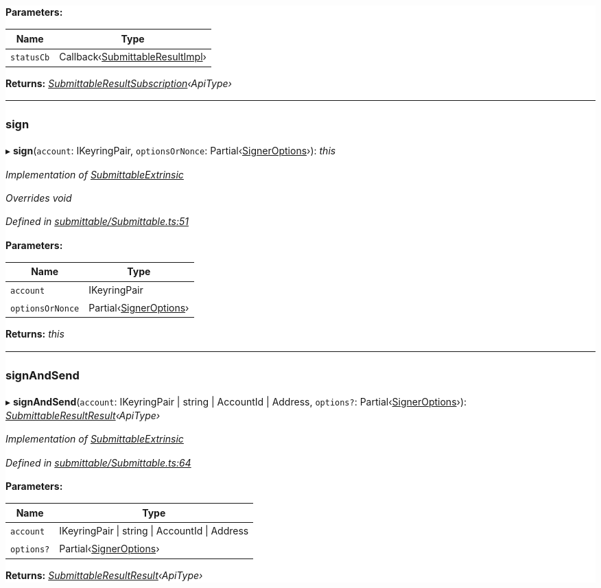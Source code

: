 **Parameters:**

Name | Type |
------ | ------ |
`statusCb` | Callback‹[SubmittableResultImpl](../interfaces/_submittable_types_.submittableresultimpl.md)› |

**Returns:** *[SubmittableResultSubscription](../modules/_submittable_types_.md#submittableresultsubscription)‹ApiType›*

___

###  sign

▸ **sign**(`account`: IKeyringPair, `optionsOrNonce`: Partial‹[SignerOptions](../interfaces/_submittable_types_.signeroptions.md)›): *this*

*Implementation of [SubmittableExtrinsic](../interfaces/_submittable_types_.submittableextrinsic.md)*

*Overrides void*

*Defined in [submittable/Submittable.ts:51](https://github.com/polkadot-js/api/blob/eef1c5327b/packages/api/src/submittable/Submittable.ts#L51)*

**Parameters:**

Name | Type |
------ | ------ |
`account` | IKeyringPair |
`optionsOrNonce` | Partial‹[SignerOptions](../interfaces/_submittable_types_.signeroptions.md)› |

**Returns:** *this*

___

###  signAndSend

▸ **signAndSend**(`account`: IKeyringPair | string | AccountId | Address, `options?`: Partial‹[SignerOptions](../interfaces/_submittable_types_.signeroptions.md)›): *[SubmittableResultResult](../modules/_submittable_types_.md#submittableresultresult)‹ApiType›*

*Implementation of [SubmittableExtrinsic](../interfaces/_submittable_types_.submittableextrinsic.md)*

*Defined in [submittable/Submittable.ts:64](https://github.com/polkadot-js/api/blob/eef1c5327b/packages/api/src/submittable/Submittable.ts#L64)*

**Parameters:**

Name | Type |
------ | ------ |
`account` | IKeyringPair &#124; string &#124; AccountId &#124; Address |
`options?` | Partial‹[SignerOptions](../interfaces/_submittable_types_.signeroptions.md)› |

**Returns:** *[SubmittableResultResult](../modules/_submittable_types_.md#submittableresultresult)‹ApiType›*
